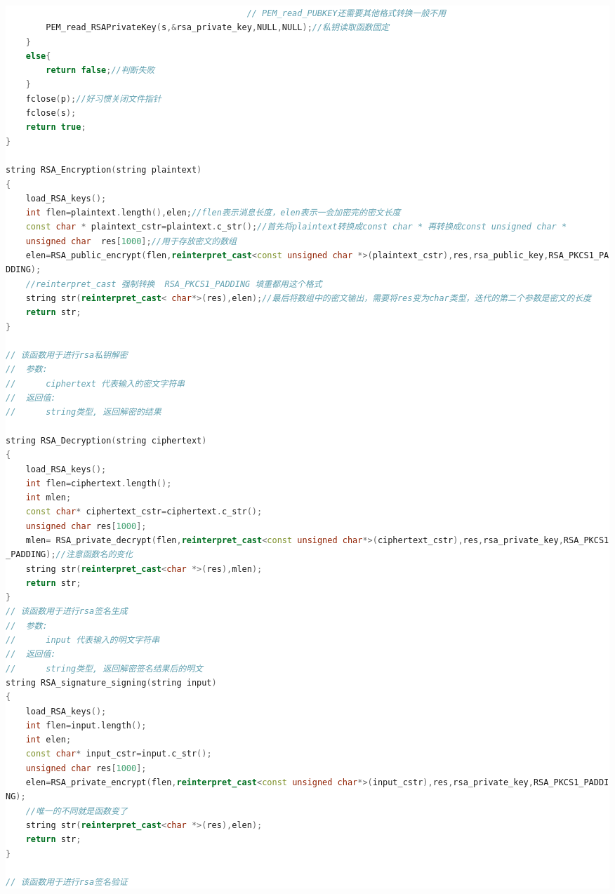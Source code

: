 ```c++
        										// PEM_read_PUBKEY还需要其他格式转换一般不用
        PEM_read_RSAPrivateKey(s,&rsa_private_key,NULL,NULL);//私钥读取函数固定
    }
    else{
        return false;//判断失败
    }
    fclose(p);//好习惯关闭文件指针
    fclose(s);
    return true;
}

string RSA_Encryption(string plaintext)
{
    load_RSA_keys();
    int flen=plaintext.length(),elen;//flen表示消息长度，elen表示一会加密完的密文长度
    const char * plaintext_cstr=plaintext.c_str();//首先将plaintext转换成const char * 再转换成const unsigned char *
    unsigned char  res[1000];//用于存放密文的数组
    elen=RSA_public_encrypt(flen,reinterpret_cast<const unsigned char *>(plaintext_cstr),res,rsa_public_key,RSA_PKCS1_PADDING);
    //reinterpret_cast 强制转换  RSA_PKCS1_PADDING 填重都用这个格式
    string str(reinterpret_cast< char*>(res),elen);//最后将数组中的密文输出，需要将res变为char类型，迭代的第二个参数是密文的长度
    return str;
}

// 该函数用于进行rsa私钥解密
//  参数:
//      ciphertext 代表输入的密文字符串
//  返回值:
//      string类型, 返回解密的结果

string RSA_Decryption(string ciphertext)
{
    load_RSA_keys();
    int flen=ciphertext.length();
    int mlen;
    const char* ciphertext_cstr=ciphertext.c_str();
    unsigned char res[1000];
    mlen= RSA_private_decrypt(flen,reinterpret_cast<const unsigned char*>(ciphertext_cstr),res,rsa_private_key,RSA_PKCS1_PADDING);//注意函数名的变化
    string str(reinterpret_cast<char *>(res),mlen);
    return str;
}
// 该函数用于进行rsa签名生成
//  参数:
//      input 代表输入的明文字符串
//  返回值:
//      string类型, 返回解密签名结果后的明文
string RSA_signature_signing(string input)
{
    load_RSA_keys();
    int flen=input.length();
    int elen;
    const char* input_cstr=input.c_str();
    unsigned char res[1000];
    elen=RSA_private_encrypt(flen,reinterpret_cast<const unsigned char*>(input_cstr),res,rsa_private_key,RSA_PKCS1_PADDING);
    //唯一的不同就是函数变了
    string str(reinterpret_cast<char *>(res),elen);
    return str;
}

// 该函数用于进行rsa签名验证
```